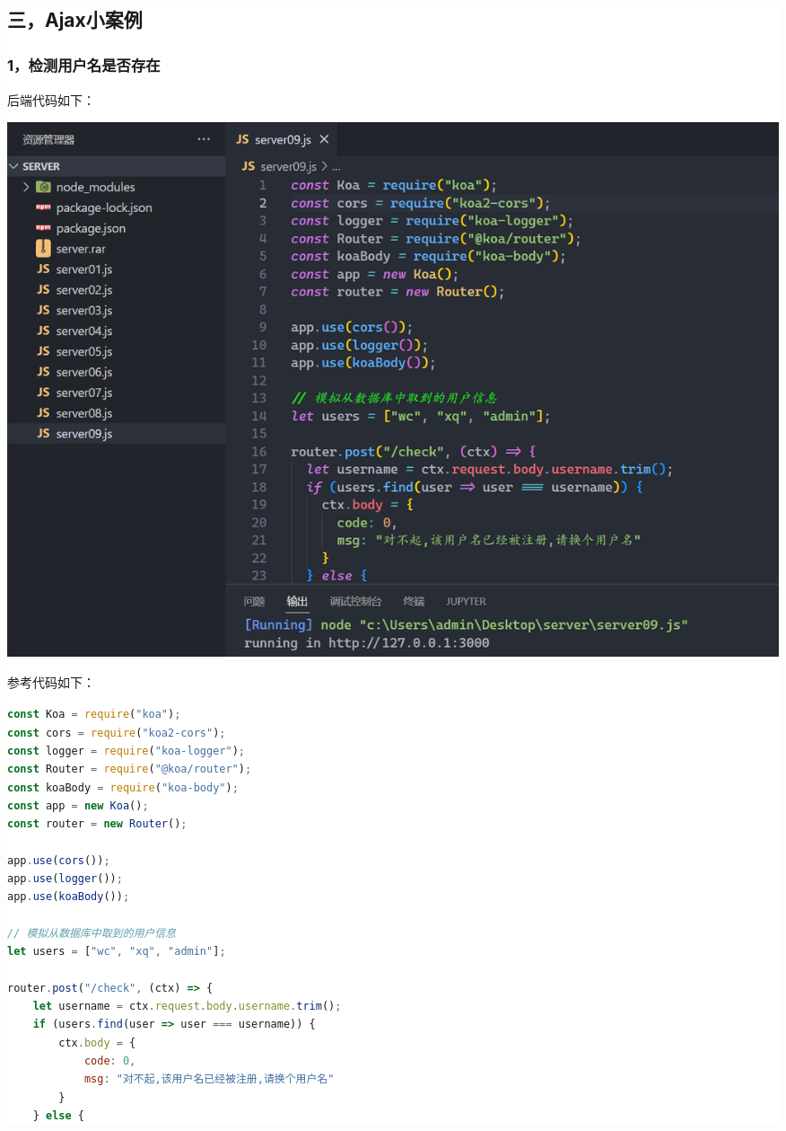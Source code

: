 ## 三，Ajax小案例

### 1，检测用户名是否存在

后端代码如下：

![1696900114409](./assets/1696900114409.png)

参考代码如下：

```js
const Koa = require("koa");
const cors = require("koa2-cors");
const logger = require("koa-logger");
const Router = require("@koa/router");
const koaBody = require("koa-body");
const app = new Koa();
const router = new Router();

app.use(cors());
app.use(logger());
app.use(koaBody());

// 模拟从数据库中取到的用户信息
let users = ["wc", "xq", "admin"];

router.post("/check", (ctx) => {
    let username = ctx.request.body.username.trim();
    if (users.find(user => user === username)) {
        ctx.body = {
            code: 0,
            msg: "对不起,该用户名已经被注册,请换个用户名"
        }
    } else {
```